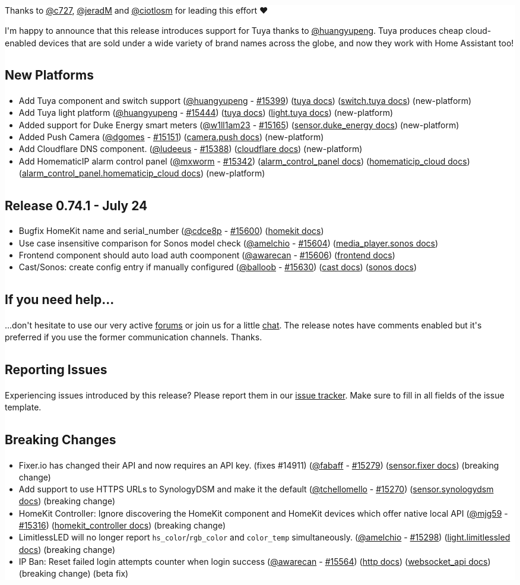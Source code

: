 Thanks to [@c727], [@jeradM] and [@ciotlosm] for leading this effort ❤️

I'm happy to announce that this release introduces support for Tuya thanks to [@huangyupeng]. Tuya produces cheap cloud-enabled devices that are sold under a wide variety of brand names across the globe, and now they work with Home Assistant too!

## New Platforms

- Add Tuya component and switch support ([@huangyupeng] - [#15399]) ([tuya docs]) ([switch.tuya docs]) (new-platform)
- Add Tuya light platform ([@huangyupeng] - [#15444]) ([tuya docs]) ([light.tuya docs]) (new-platform)
- Added support for Duke Energy smart meters ([@w1ll1am23] - [#15165]) ([sensor.duke_energy docs]) (new-platform)
- Added Push Camera ([@dgomes] - [#15151]) ([camera.push docs]) (new-platform)
- Add Cloudflare DNS component. ([@ludeeus] - [#15388]) ([cloudflare docs]) (new-platform)
- Add HomematicIP alarm control panel ([@mxworm] - [#15342]) ([alarm_control_panel docs]) ([homematicip_cloud docs]) ([alarm_control_panel.homematicip_cloud docs]) (new-platform)

## Release 0.74.1 - July 24

- Bugfix HomeKit name and serial_number ([@cdce8p] - [#15600]) ([homekit docs])
- Use case insensitive comparison for Sonos model check ([@amelchio] - [#15604]) ([media_player.sonos docs])
- Frontend component should auto load auth coomponent ([@awarecan] - [#15606]) ([frontend docs])
- Cast/Sonos: create config entry if manually configured ([@balloob] - [#15630]) ([cast docs]) ([sonos docs])

## If you need help...

...don't hesitate to use our very active [forums](https://community.home-assistant.io/) or join us for a little [chat](https://discord.gg/c5DvZ4e). The release notes have comments enabled but it's preferred if you use the former communication channels. Thanks.

## Reporting Issues

Experiencing issues introduced by this release? Please report them in our [issue tracker](https://github.com/home-assistant/home-assistant/issues). Make sure to fill in all fields of the issue template.


## Breaking Changes

- Fixer.io has changed their API and now requires an API key. (fixes #14911) ([@fabaff] - [#15279]) ([sensor.fixer docs]) (breaking change)
- Add support to use HTTPS URLs to SynologyDSM and make it the default ([@tchellomello] - [#15270]) ([sensor.synologydsm docs]) (breaking change)
- HomeKit Controller: Ignore discovering the HomeKit component and HomeKit devices which offer native local API ([@mjg59] - [#15316]) ([homekit_controller docs]) (breaking change)
- LimitlessLED will no longer report `hs_color`/`rgb_color` and `color_temp` simultaneously. ([@amelchio] - [#15298]) ([light.limitlessled docs]) (breaking change)
- IP Ban: Reset failed login attempts counter when login success ([@awarecan] - [#15564]) ([http docs]) ([websocket_api docs]) (breaking change) (beta fix)


[#14429]: https://github.com/home-assistant/home-assistant/pull/14429
[#14523]: https://github.com/home-assistant/home-assistant/pull/14523
[#14548]: https://github.com/home-assistant/home-assistant/pull/14548
[#14861]: https://github.com/home-assistant/home-assistant/pull/14861
[#14866]: https://github.com/home-assistant/home-assistant/pull/14866
[#14904]: https://github.com/home-assistant/home-assistant/pull/14904
[#14910]: https://github.com/home-assistant/home-assistant/pull/14910
[#14998]: https://github.com/home-assistant/home-assistant/pull/14998
[#15040]: https://github.com/home-assistant/home-assistant/pull/15040
[#15042]: https://github.com/home-assistant/home-assistant/pull/15042
[#15066]: https://github.com/home-assistant/home-assistant/pull/15066
[#15074]: https://github.com/home-assistant/home-assistant/pull/15074
[#15082]: https://github.com/home-assistant/home-assistant/pull/15082
[#15116]: https://github.com/home-assistant/home-assistant/pull/15116
[#15151]: https://github.com/home-assistant/home-assistant/pull/15151
[#15165]: https://github.com/home-assistant/home-assistant/pull/15165
[#15222]: https://github.com/home-assistant/home-assistant/pull/15222
[#15226]: https://github.com/home-assistant/home-assistant/pull/15226
[#15227]: https://github.com/home-assistant/home-assistant/pull/15227
[#15230]: https://github.com/home-assistant/home-assistant/pull/15230
[#15232]: https://github.com/home-assistant/home-assistant/pull/15232
[#15233]: https://github.com/home-assistant/home-assistant/pull/15233
[#15240]: https://github.com/home-assistant/home-assistant/pull/15240
[#15241]: https://github.com/home-assistant/home-assistant/pull/15241
[#15243]: https://github.com/home-assistant/home-assistant/pull/15243
[#15244]: https://github.com/home-assistant/home-assistant/pull/15244
[#15246]: https://github.com/home-assistant/home-assistant/pull/15246
[#15247]: https://github.com/home-assistant/home-assistant/pull/15247
[#15250]: https://github.com/home-assistant/home-assistant/pull/15250
[#15251]: https://github.com/home-assistant/home-assistant/pull/15251
[#15255]: https://github.com/home-assistant/home-assistant/pull/15255
[#15256]: https://github.com/home-assistant/home-assistant/pull/15256
[#15261]: https://github.com/home-assistant/home-assistant/pull/15261
[#15262]: https://github.com/home-assistant/home-assistant/pull/15262
[#15268]: https://github.com/home-assistant/home-assistant/pull/15268
[#15270]: https://github.com/home-assistant/home-assistant/pull/15270
[#15272]: https://github.com/home-assistant/home-assistant/pull/15272
[#15278]: https://github.com/home-assistant/home-assistant/pull/15278
[#15279]: https://github.com/home-assistant/home-assistant/pull/15279
[#15291]: https://github.com/home-assistant/home-assistant/pull/15291
[#15298]: https://github.com/home-assistant/home-assistant/pull/15298
[#15304]: https://github.com/home-assistant/home-assistant/pull/15304
[#15314]: https://github.com/home-assistant/home-assistant/pull/15314
[#15316]: https://github.com/home-assistant/home-assistant/pull/15316
[#15320]: https://github.com/home-assistant/home-assistant/pull/15320
[#15322]: https://github.com/home-assistant/home-assistant/pull/15322
[#15323]: https://github.com/home-assistant/home-assistant/pull/15323
[#15332]: https://github.com/home-assistant/home-assistant/pull/15332
[#15334]: https://github.com/home-assistant/home-assistant/pull/15334
[#15342]: https://github.com/home-assistant/home-assistant/pull/15342
[#15343]: https://github.com/home-assistant/home-assistant/pull/15343
[#15347]: https://github.com/home-assistant/home-assistant/pull/15347
[#15352]: https://github.com/home-assistant/home-assistant/pull/15352
[#15368]: https://github.com/home-assistant/home-assistant/pull/15368
[#15369]: https://github.com/home-assistant/home-assistant/pull/15369
[#15378]: https://github.com/home-assistant/home-assistant/pull/15378
[#15380]: https://github.com/home-assistant/home-assistant/pull/15380
[#15381]: https://github.com/home-assistant/home-assistant/pull/15381
[#15385]: https://github.com/home-assistant/home-assistant/pull/15385
[#15386]: https://github.com/home-assistant/home-assistant/pull/15386
[#15388]: https://github.com/home-assistant/home-assistant/pull/15388
[#15399]: https://github.com/home-assistant/home-assistant/pull/15399
[#15402]: https://github.com/home-assistant/home-assistant/pull/15402
[#15404]: https://github.com/home-assistant/home-assistant/pull/15404
[#15409]: https://github.com/home-assistant/home-assistant/pull/15409
[#15412]: https://github.com/home-assistant/home-assistant/pull/15412
[#15414]: https://github.com/home-assistant/home-assistant/pull/15414
[#15417]: https://github.com/home-assistant/home-assistant/pull/15417
[#15420]: https://github.com/home-assistant/home-assistant/pull/15420
[#15434]: https://github.com/home-assistant/home-assistant/pull/15434
[#15438]: https://github.com/home-assistant/home-assistant/pull/15438
[#15443]: https://github.com/home-assistant/home-assistant/pull/15443
[#15444]: https://github.com/home-assistant/home-assistant/pull/15444
[#15447]: https://github.com/home-assistant/home-assistant/pull/15447
[#15449]: https://github.com/home-assistant/home-assistant/pull/15449
[#15450]: https://github.com/home-assistant/home-assistant/pull/15450
[#15453]: https://github.com/home-assistant/home-assistant/pull/15453
[#15456]: https://github.com/home-assistant/home-assistant/pull/15456
[#15458]: https://github.com/home-assistant/home-assistant/pull/15458
[#15459]: https://github.com/home-assistant/home-assistant/pull/15459
[#15460]: https://github.com/home-assistant/home-assistant/pull/15460
[#15469]: https://github.com/home-assistant/home-assistant/pull/15469
[#15470]: https://github.com/home-assistant/home-assistant/pull/15470
[#15472]: https://github.com/home-assistant/home-assistant/pull/15472
[#15480]: https://github.com/home-assistant/home-assistant/pull/15480
[#15481]: https://github.com/home-assistant/home-assistant/pull/15481
[#15485]: https://github.com/home-assistant/home-assistant/pull/15485
[#15492]: https://github.com/home-assistant/home-assistant/pull/15492
[#15502]: https://github.com/home-assistant/home-assistant/pull/15502
[#15504]: https://github.com/home-assistant/home-assistant/pull/15504
[#15519]: https://github.com/home-assistant/home-assistant/pull/15519
[#15527]: https://github.com/home-assistant/home-assistant/pull/15527
[#15530]: https://github.com/home-assistant/home-assistant/pull/15530
[#15546]: https://github.com/home-assistant/home-assistant/pull/15546
[#15554]: https://github.com/home-assistant/home-assistant/pull/15554
[#15557]: https://github.com/home-assistant/home-assistant/pull/15557
[#15560]: https://github.com/home-assistant/home-assistant/pull/15560
[#15564]: https://github.com/home-assistant/home-assistant/pull/15564
[@Kane610]: https://github.com/Kane610
[@MartinHjelmare]: https://github.com/MartinHjelmare
[@NoUsername]: https://github.com/NoUsername
[@SConaway]: https://github.com/SConaway
[@amelchio]: https://github.com/amelchio
[@andrey-git]: https://github.com/andrey-git
[@arbreng]: https://github.com/arbreng
[@awarecan]: https://github.com/awarecan
[@balloob]: https://github.com/balloob
[@carlchan]: https://github.com/carlchan
[@cdce8p]: https://github.com/cdce8p
[@danielperna84]: https://github.com/danielperna84
[@dgomes]: https://github.com/dgomes
[@dthulke]: https://github.com/dthulke
[@fabaff]: https://github.com/fabaff
[@glpatcern]: https://github.com/glpatcern
[@hanzoh]: https://github.com/hanzoh
[@huangyupeng]: https://github.com/huangyupeng
[@iliketoprogram14]: https://github.com/iliketoprogram14
[@jantman]: https://github.com/jantman
[@jeradM]: https://github.com/jeradM
[@c727]: https://github.com/c727
[@ciotlosm]: https://github.com/ciotlosm
[@kstaniek]: https://github.com/kstaniek
[@lbschenkel]: https://github.com/lbschenkel
[@ludeeus]: https://github.com/ludeeus
[@lukiffer]: https://github.com/lukiffer
[@mjg59]: https://github.com/mjg59
[@mxworm]: https://github.com/mxworm
[@pepeEL]: https://github.com/pepeEL
[@pschmitt]: https://github.com/pschmitt
[@quazzie]: https://github.com/quazzie
[@robmarkcole]: https://github.com/robmarkcole
[@scop]: https://github.com/scop
[@serhtt]: https://github.com/serhtt
[@sgttrs]: https://github.com/sgttrs
[@sjabby]: https://github.com/sjabby
[@starkillerOG]: https://github.com/starkillerOG
[@stenius]: https://github.com/stenius
[@tchellomello]: https://github.com/tchellomello
[@teharris1]: https://github.com/teharris1
[@w1ll1am23]: https://github.com/w1ll1am23
[alarm_control_panel docs]: /components/alarm_control_panel/
[alarm_control_panel.homematicip_cloud docs]: /components/homematicip_cloud/
[alexa docs]: /components/alexa/
[auth docs]: /components/auth/
[binary_sensor.deconz docs]: /components/deconz/
[binary_sensor.homematicip_cloud docs]: /components/homematicip_cloud/
[binary_sensor.ring docs]: /components/ring/
[calendar.google docs]: /components/calendar.google/
[camera.onvif docs]: /components/onvif/
[camera.push docs]: /components/push/
[climate.fritzbox docs]: /components/fritzbox/
[cloudflare docs]: /components/cloudflare/
[config docs]: /components/config/
[cover.group docs]: /components/cover.group/
[cover.lutron_caseta docs]: /components/lutron_caseta/
[cover.mqtt docs]: /components/cover.mqtt/
[cover.rflink docs]: /components/cover.rflink/
[cover.tahoma docs]: /components/tahoma/
[cover.template docs]: /components/cover.template/
[cover.velbus docs]: /components/cover.velbus/
[cover.wink docs]: /components/wink/
[deconz docs]: /components/deconz/
[device_tracker docs]: /components/device_tracker/
[dialogflow docs]: /components/dialogflow/
[emulated_hue docs]: /components/emulated_hue/
[enocean docs]: /components/enocean/
[eufy docs]: /components/eufy/
[fritzbox docs]: /components/fritzbox/
[frontend docs]: /components/frontend/
[google docs]: /components/google_translate/
[google_assistant docs]: /components/google_translate_assistant/
[homekit_controller docs]: /components/homekit_controller/
[homematic docs]: /components/homematic/
[homematicip_cloud docs]: /components/homematicip_cloud/
[http docs]: /components/http/
[image_processing docs]: /components/image_processing/
[image_processing.facebox docs]: /components/facebox/
[light.deconz docs]: /components/deconz/
[light.eufy docs]: /components/eufy/
[light.flux_led docs]: /components/flux_led/
[light.homematicip_cloud docs]: /components/homematicip_cloud/
[light.limitlessled docs]: /components/limitlessled/
[light.mystrom docs]: /components/mystrom/
[light.tuya docs]: /components/tuya/
[light.xiaomi_aqara docs]: /components/light.xiaomi_aqara/
[light.zwave docs]: /components/zwave/
[media_extractor docs]: /components/media_extractor/
[media_player.denonavr docs]: /components/denonavr/
[media_player.lg_netcast docs]: /components/lg_netcast/
[media_player.liveboxplaytv docs]: /components/liveboxplaytv/
[media_player.philips_js docs]: /components/philips_js/
[mysensors docs]: /components/mysensors/
[onboarding docs]: /components/onboarding/
[prometheus docs]: /components/prometheus/
[sensor.arlo docs]: /components/arlo/
[sensor.deconz docs]: /components/deconz/
[sensor.duke_energy docs]: /components/duke_energy/
[sensor.efergy docs]: /components/efergy/
[sensor.fixer docs]: /components/fixer/
[sensor.gtfs docs]: /components/gtfs/
[sensor.homematicip_cloud docs]: /components/homematicip_cloud/
[sensor.netatmo docs]: /components/netatmo/
[sensor.nut docs]: /components/nut/
[sensor.sql docs]: /components/sql/
[sensor.synologydsm docs]: /components/synologydsm/
[sensor.tibber docs]: /components/tibber/
[sensor.waze_travel_time docs]: /components/waze_travel_time/
[sensor.wirelesstag docs]: /components/wirelesstag/
[switch.amcrest docs]: /components/amcrest/
[switch.enocean docs]: /components/enocean/
[switch.eufy docs]: /components/eufy/
[switch.fritzbox docs]: /components/fritzbox/
[switch.insteon_plm docs]: /components/insteon_plm/
[switch.tuya docs]: /components/tuya/
[tahoma docs]: /components/tahoma/
[tts docs]: /components/tts/
[tuya docs]: /components/tuya/
[vacuum.roomba docs]: /components/roomba/
[watson_iot docs]: /components/watson_iot/
[weather.openweathermap docs]: /components/openweathermap/
[websocket_api docs]: /components/websocket_api/
[#15600]: https://github.com/home-assistant/home-assistant/pull/15600
[#15604]: https://github.com/home-assistant/home-assistant/pull/15604
[#15606]: https://github.com/home-assistant/home-assistant/pull/15606
[#15630]: https://github.com/home-assistant/home-assistant/pull/15630
[@amelchio]: https://github.com/amelchio
[@awarecan]: https://github.com/awarecan
[@balloob]: https://github.com/balloob
[@cdce8p]: https://github.com/cdce8p
[cast docs]: /components/cast/
[frontend docs]: /components/frontend/
[homekit docs]: /components/homekit/
[media_player.sonos docs]: /components/sonos/
[sonos docs]: /components/sonos/